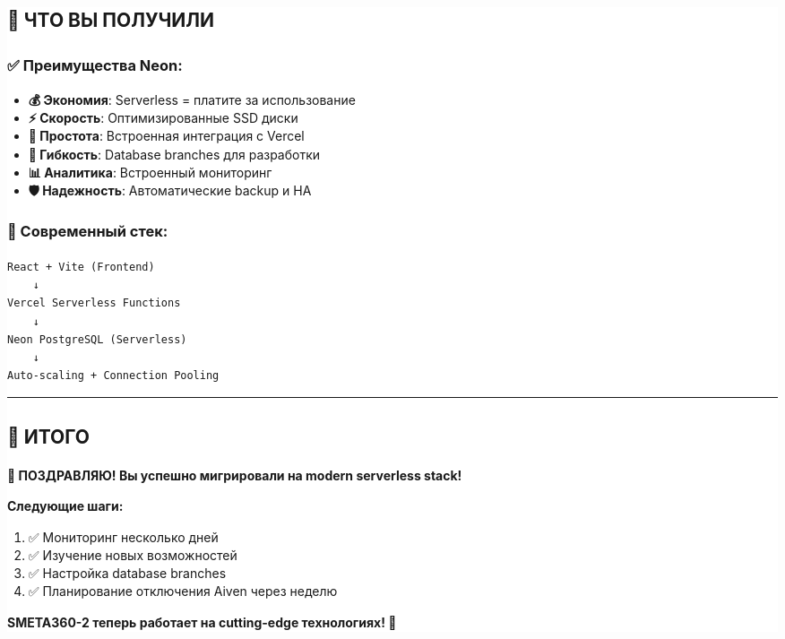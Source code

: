 ## 🎊 ЧТО ВЫ ПОЛУЧИЛИ

### ✅ Преимущества Neon:
- **💰 Экономия**: Serverless = платите за использование
- **⚡ Скорость**: Оптимизированные SSD диски
- **🔧 Простота**: Встроенная интеграция с Vercel
- **🌿 Гибкость**: Database branches для разработки
- **📊 Аналитика**: Встроенный мониторинг
- **🛡️ Надежность**: Автоматические backup и HA

### 🚀 Современный стек:
```
React + Vite (Frontend)
    ↓
Vercel Serverless Functions
    ↓
Neon PostgreSQL (Serverless)
    ↓
Auto-scaling + Connection Pooling
```

---

## 🎯 ИТОГО

**🎉 ПОЗДРАВЛЯЮ! Вы успешно мигрировали на modern serverless stack!**

**Следующие шаги:**
1. ✅ Мониторинг несколько дней
2. ✅ Изучение новых возможностей
3. ✅ Настройка database branches
4. ✅ Планирование отключения Aiven через неделю

**SMETA360-2 теперь работает на cutting-edge технологиях! 🚀**